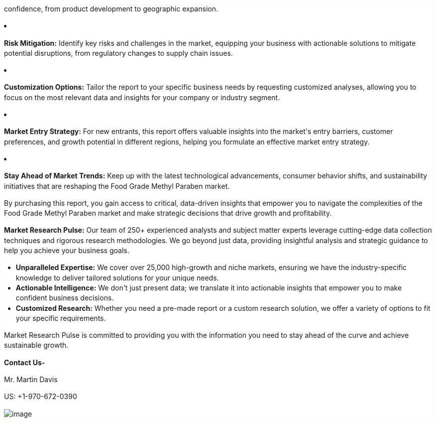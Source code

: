 confidence, from product development to geographic expansion.</p></li><li><p><strong>Risk Mitigation:</strong> Identify key risks and challenges in the market, equipping your business with actionable solutions to mitigate potential disruptions, from regulatory changes to supply chain issues.</p></li><li><p><strong>Customization Options:</strong> Tailor the report to your specific business needs by requesting customized analyses, allowing you to focus on the most relevant data and insights for your company or industry segment.</p></li><li><p><strong>Market Entry Strategy:</strong> For new entrants, this report offers valuable insights into the market's entry barriers, customer preferences, and growth potential in different regions, helping you formulate an effective market entry strategy.</p></li><li><p><strong>Stay Ahead of Market Trends:</strong> Keep up with the latest technological advancements, consumer behavior shifts, and sustainability initiatives that are reshaping the Food Grade Methyl Paraben market.</p></li></ol><p>By purchasing this report, you gain access to critical, data-driven insights that empower you to navigate the complexities of the Food Grade Methyl Paraben market and make strategic decisions that drive growth and profitability.</p><p><strong>Market Research Pulse:</strong>&nbsp;Our team of 250+ experienced analysts and subject matter experts leverage cutting-edge data collection techniques and rigorous research methodologies. We go beyond just data, providing insightful analysis and strategic guidance to help you achieve your business goals.</p><ul><li><strong>Unparalleled Expertise:</strong>&nbsp;We cover over 25,000 high-growth and niche markets, ensuring we have the industry-specific knowledge to deliver tailored solutions for your unique needs.</li><li><strong>Actionable Intelligence:</strong>&nbsp;We don't just present data; we translate it into actionable insights that empower you to make confident business decisions.</li><li><strong>Customized Research:</strong>&nbsp;Whether you need a pre-made report or a custom research solution, we offer a variety of options to fit your specific requirements.</li></ul><p>Market Research Pulse is committed to providing you with the information you need to stay ahead of the curve and achieve sustainable growth.</p><p><strong>Contact Us-</strong></p><p>Mr. Martin Davis</p><p>US: +1-970-672-0390</p>
![image](https://github.com/user-attachments/assets/0f393653-178d-48ad-b360-2f83d994ae9c)
